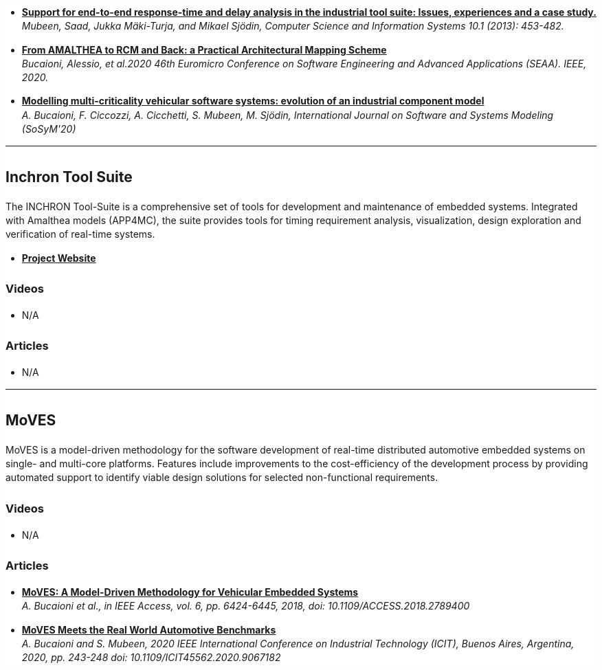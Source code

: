 * **[Support for end-to-end response-time and delay analysis in the industrial tool suite: Issues, experiences and a case study.](https://www.researchgate.net/publication/236237004_Support_for_End-to-End_Response-Time_and_Delay_Analysis_in_the_Industrial_Tool_Suite_Issues_Experiences_and_a_Case_Study)**  
*Mubeen, Saad, Jukka Mäki-Turja, and Mikael Sjödin, Computer Science and Information Systems 10.1 (2013): 453-482.*

* **[From AMALTHEA to RCM and Back: a Practical Architectural Mapping Scheme](https://ieeexplore.ieee.org/document/9226302)**  
*Bucaioni, Alessio, et al.2020 46th Euromicro Conference on Software Engineering and Advanced Applications (SEAA). IEEE, 2020.*

* **[Modelling multi-criticality vehicular software systems: evolution of an industrial component model](https://www.researchgate.net/publication/341053814_Modelling_multi-criticality_vehicular_software_systems_evolution_of_an_industrial_component_model)**  
*A. Bucaioni, F. Ciccozzi, A. Cicchetti, S. Mubeen, M. Sjödin, International Journal on Software and Systems Modeling (SoSyM'20)*

---
## Inchron Tool Suite
The INCHRON Tool-Suite is a comprehensive set of tools for development and maintenance of embedded systems. Integrated with Amalthea models (APP4MC), the suite provides tools for timing requirement analysis, visualization, design exploration and verification of real-time systems.

* **[Project Website](https://www.inchron.com/tool-suite/)**

### Videos
* N/A

### Articles
* N/A

---
## MoVES
MoVES is a model-driven methodology for the software development of real-time distributed automotive embedded systems on single- and multi-core platforms. Features include improvements to the cost-efficiency of the development process by providing automated support to identify viable design solutions for selected non-functional requirements.

### Videos
* N/A

### Articles
* **[MoVES: A Model-Driven Methodology for Vehicular Embedded Systems](https://ieeexplore.ieee.org/document/8252905)**  
*A. Bucaioni et al., in IEEE Access, vol. 6, pp. 6424-6445, 2018, doi: 10.1109/ACCESS.2018.2789400*

* **[MoVES Meets the Real World Automotive Benchmarks](http://www.es.mdh.se/publications/5676-MoVES_Meets_the_Real_World_Automotive_Benchmarks)**  
*A. Bucaioni and S. Mubeen, 2020 IEEE International Conference on Industrial Technology (ICIT), Buenos Aires, Argentina, 2020, pp. 243-248 doi: 10.1109/ICIT45562.2020.9067182*
